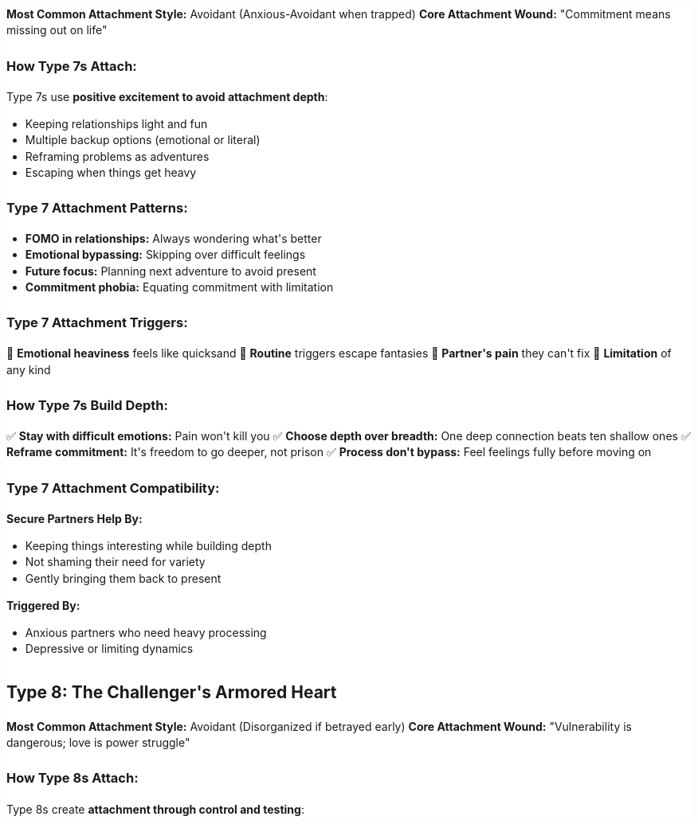**Most Common Attachment Style:** Avoidant (Anxious-Avoidant when trapped)
**Core Attachment Wound:** "Commitment means missing out on life"

### How Type 7s Attach:

Type 7s use **positive excitement to avoid attachment depth**:

- Keeping relationships light and fun
- Multiple backup options (emotional or literal)
- Reframing problems as adventures
- Escaping when things get heavy

### Type 7 Attachment Patterns:

- **FOMO in relationships:** Always wondering what's better
- **Emotional bypassing:** Skipping over difficult feelings
- **Future focus:** Planning next adventure to avoid present
- **Commitment phobia:** Equating commitment with limitation

### Type 7 Attachment Triggers:

🔴 **Emotional heaviness** feels like quicksand
🔴 **Routine** triggers escape fantasies
🔴 **Partner's pain** they can't fix
🔴 **Limitation** of any kind

### How Type 7s Build Depth:

✅ **Stay with difficult emotions:** Pain won't kill you
✅ **Choose depth over breadth:** One deep connection beats ten shallow ones
✅ **Reframe commitment:** It's freedom to go deeper, not prison
✅ **Process don't bypass:** Feel feelings fully before moving on

### Type 7 Attachment Compatibility:

**Secure Partners Help By:**

- Keeping things interesting while building depth
- Not shaming their need for variety
- Gently bringing them back to present

**Triggered By:**

- Anxious partners who need heavy processing
- Depressive or limiting dynamics

## Type 8: The Challenger's Armored Heart

**Most Common Attachment Style:** Avoidant (Disorganized if betrayed early)
**Core Attachment Wound:** "Vulnerability is dangerous; love is power struggle"

### How Type 8s Attach:

Type 8s create **attachment through control and testing**:
